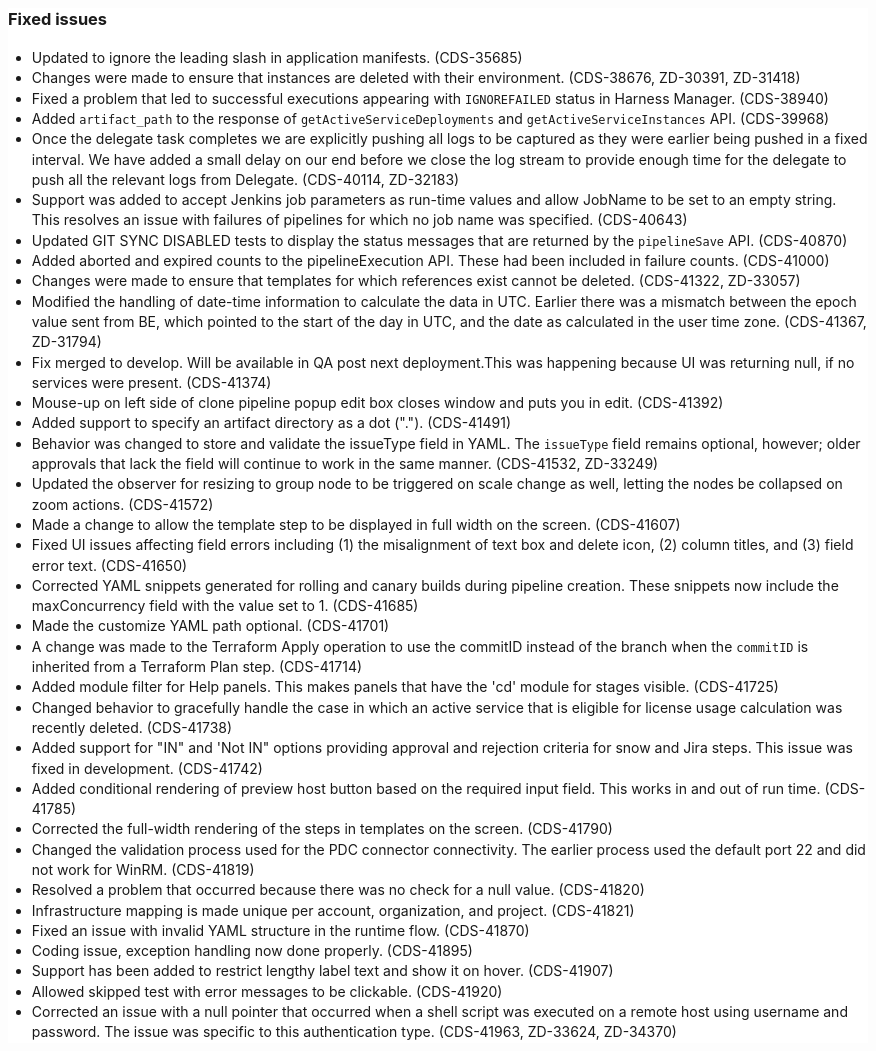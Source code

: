 ### Fixed issues

* Updated to ignore the leading slash in application manifests. (CDS-35685)
* Changes were made to ensure that instances are deleted with their environment. (CDS-38676, ZD-30391, ZD-31418)
* Fixed a problem that led to successful executions appearing with `IGNOREFAILED` status in Harness Manager. (CDS-38940)
* Added `artifact_path` to the response of `getActiveServiceDeployments` and `getActiveServiceInstances` API. (CDS-39968)
* Once the delegate task completes we are explicitly pushing all logs to be captured as they were earlier being pushed in a fixed interval. We have added a small delay on our end before we close the log stream to provide enough time for the delegate to push all the relevant logs from Delegate. (CDS-40114, ZD-32183)
* Support was added to accept Jenkins job parameters as run-time values and allow JobName to be set to an empty string. This resolves an issue with failures of pipelines for which no job name was specified. (CDS-40643)
* Updated GIT SYNC DISABLED tests to display the status messages that are returned by the `pipelineSave` API. (CDS-40870)
* Added aborted and expired counts to the pipelineExecution API. These had been included in failure counts. (CDS-41000)
* Changes were made to ensure that templates for which references exist cannot be deleted. (CDS-41322, ZD-33057)
* Modified the handling of date-time information to calculate the data in UTC. Earlier there was a mismatch between the epoch value sent from BE, which pointed to the start of the day in UTC, and the date as calculated in the user time zone. (CDS-41367, ZD-31794)
* Fix merged to develop. Will be available in QA post next deployment.This was happening because UI was returning null, if no services were present. (CDS-41374)
* Mouse-up on left side of clone pipeline popup edit box closes window and puts you in edit. (CDS-41392)
* Added support to specify an artifact directory as a dot ("."). (CDS-41491)
* Behavior was changed to store and validate the issueType field in YAML. The `issueType` field remains optional, however; older approvals that lack the field will continue to work in the same manner. (CDS-41532, ZD-33249)
* Updated the observer for resizing to group node to be triggered on scale change as well, letting the nodes be collapsed on zoom actions. (CDS-41572)
* Made a change to allow the template step to be displayed in full width on the screen. (CDS-41607)
* Fixed UI issues affecting field errors including (1) the misalignment of text box and delete icon, (2) column titles, and (3) field error text. (CDS-41650)
* Corrected YAML snippets generated for rolling and canary builds during pipeline creation. These snippets now include the maxConcurrency field with the value set to 1. (CDS-41685)
* Made the customize YAML path optional. (CDS-41701)
* A change was made to the Terraform Apply operation to use the commitID instead of the branch when the `commitID` is inherited from a Terraform Plan step. (CDS-41714)
* Added module filter for Help panels. This makes panels that have the 'cd' module for stages visible. (CDS-41725)
* Changed behavior to gracefully handle the case in which an active service that is eligible for license usage calculation was recently deleted. (CDS-41738)
* Added support for "IN" and 'Not IN" options providing approval and rejection criteria for snow and Jira steps. This issue was fixed in development. (CDS-41742)
* Added conditional rendering of preview host button based on the required input field. This works in and out of run time. (CDS-41785)
* Corrected the full-width rendering of the steps in templates on the screen. (CDS-41790)
* Changed the validation process used for the PDC connector connectivity. The earlier process used the default port 22 and did not work for WinRM. (CDS-41819)
* Resolved a problem that occurred because there was no check for a null value. (CDS-41820)
* Infrastructure mapping is made unique per account, organization, and project. (CDS-41821)
* Fixed an issue with invalid YAML structure in the runtime flow. (CDS-41870)
* Coding issue, exception handling now done properly. (CDS-41895)
* Support has been added to restrict lengthy label text and show it on hover. (CDS-41907)
* Allowed skipped test with error messages to be clickable. (CDS-41920)
* Corrected an issue with a null pointer that occurred when a shell script was executed on a remote host using username and password. The issue was specific to this authentication type. (CDS-41963, ZD-33624, ZD-34370)